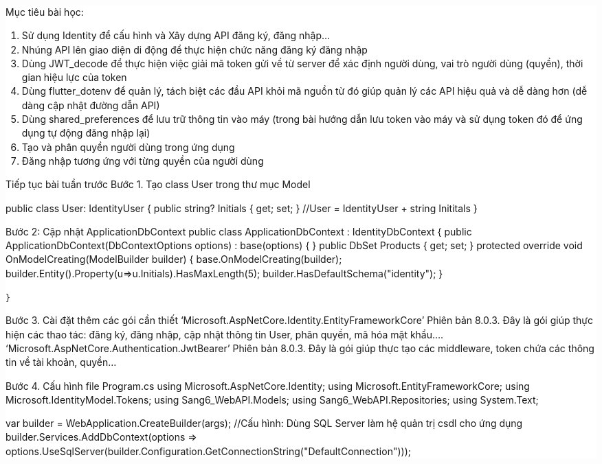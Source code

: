Mục tiêu bài học:
1.	Sử dụng Identity để cấu hình và Xây dựng API đăng ký, đăng nhập…
2.	Nhúng API lên giao diện di động để thực hiện chức năng đăng ký đăng nhập
3.	Dùng JWT_decode để thực hiện việc giải mã token gửi về từ server để xác định người dùng, vai trò người dùng (quyền), thời gian hiệu lực của token
4.	Dùng flutter_dotenv để quản lý, tách biệt các đầu API khỏi mã nguồn từ đó giúp quản lý các API hiệu quả và dễ dàng hơn (dễ dàng cập nhật đường dẫn API)
5.	Dùng shared_preferences để lưu trữ thông tin vào máy (trong bài hướng dẫn lưu token vào máy và sử dụng token đó để ứng dụng tự động đăng nhập lại)
6.	Tạo và phân quyền  người dùng trong ứng dụng
7.	Đăng nhập tương ứng với từng quyền của người dùng

Tiếp tục bài tuần trước
Bước 1. Tạo class User trong thư mục Model
 
public class User: IdentityUser
{
    public string? Initials { get; set; }
    //User = IdentityUser + string Inititals
}

Bước 2: Cập nhật ApplicationDbContext
public class ApplicationDbContext : IdentityDbContext<User>
    {
        public ApplicationDbContext(DbContextOptions<ApplicationDbContext> options) : base(options) { }
        public DbSet<Product> Products { get; set; }
        protected override void OnModelCreating(ModelBuilder builder)
        {
            base.OnModelCreating(builder);
            builder.Entity<User>().Property(u=>u.Initials).HasMaxLength(5);
            builder.HasDefaultSchema("identity");
        }

    }


Bước 3. Cài đặt thêm các gói cần thiết
‘Microsoft.AspNetCore.Identity.EntityFrameworkCore’ Phiên bản 8.0.3. Đây là gói giúp thực hiện các thao tác: đăng ký, đăng nhập, cập nhật thông tin User, phân quyền, mã hóa mật khẩu….
‘Microsoft.AspNetCore.Authentication.JwtBearer’ Phiên bản 8.0.3. Đây là gói giúp thực tạo các middleware, token chứa các thông tin về tài khoản, quyền…

Bước 4. Cấu hình file Program.cs
using Microsoft.AspNetCore.Identity;
using Microsoft.EntityFrameworkCore;
using Microsoft.IdentityModel.Tokens;
using Sang6_WebAPI.Models;
using Sang6_WebAPI.Repositories;
using System.Text;

var builder = WebApplication.CreateBuilder(args);
//Cấu hình: Dùng SQL Server làm hệ quản trị csdl cho ứng dụng
builder.Services.AddDbContext<ApplicationDbContext>(options => options.UseSqlServer(builder.Configuration.GetConnectionString("DefaultConnection")));
